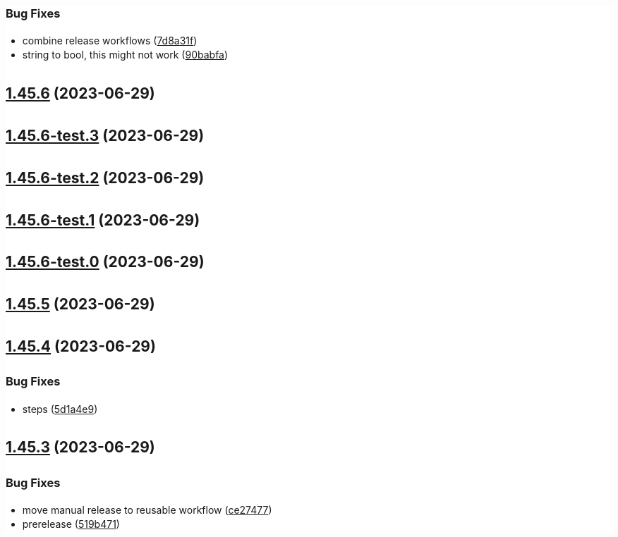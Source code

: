 ### Bug Fixes

- combine release workflows ([7d8a31f](https://github.com/salesforcecli/testPackageRelease/commit/7d8a31f21521990b10fcbc7211d364b4e77667c7))
- string to bool, this might not work ([90babfa](https://github.com/salesforcecli/testPackageRelease/commit/90babfacfb5155fb1fd03e6b0f8a90ec675572b3))

## [1.45.6](https://github.com/salesforcecli/testPackageRelease/compare/1.45.6-test.3...1.45.6) (2023-06-29)

## [1.45.6-test.3](https://github.com/salesforcecli/testPackageRelease/compare/1.45.6-test.2...1.45.6-test.3) (2023-06-29)

## [1.45.6-test.2](https://github.com/salesforcecli/testPackageRelease/compare/1.45.6-test.1...1.45.6-test.2) (2023-06-29)

## [1.45.6-test.1](https://github.com/salesforcecli/testPackageRelease/compare/1.45.6-test.0...1.45.6-test.1) (2023-06-29)

## [1.45.6-test.0](https://github.com/salesforcecli/testPackageRelease/compare/1.45.5...1.45.6-test.0) (2023-06-29)

## [1.45.5](https://github.com/salesforcecli/testPackageRelease/compare/1.45.4...1.45.5) (2023-06-29)

## [1.45.4](https://github.com/salesforcecli/testPackageRelease/compare/1.45.3...1.45.4) (2023-06-29)

### Bug Fixes

- steps ([5d1a4e9](https://github.com/salesforcecli/testPackageRelease/commit/5d1a4e969b5c52744f6836ecdf760a7484421512))

## [1.45.3](https://github.com/salesforcecli/testPackageRelease/compare/1.45.2...1.45.3) (2023-06-29)

### Bug Fixes

- move manual release to reusable workflow ([ce27477](https://github.com/salesforcecli/testPackageRelease/commit/ce2747754b08e647d8539fe1068f5085c149110f))
- prerelease ([519b471](https://github.com/salesforcecli/testPackageRelease/commit/519b4712840f654991ba34b3dfb291820585bccd))
